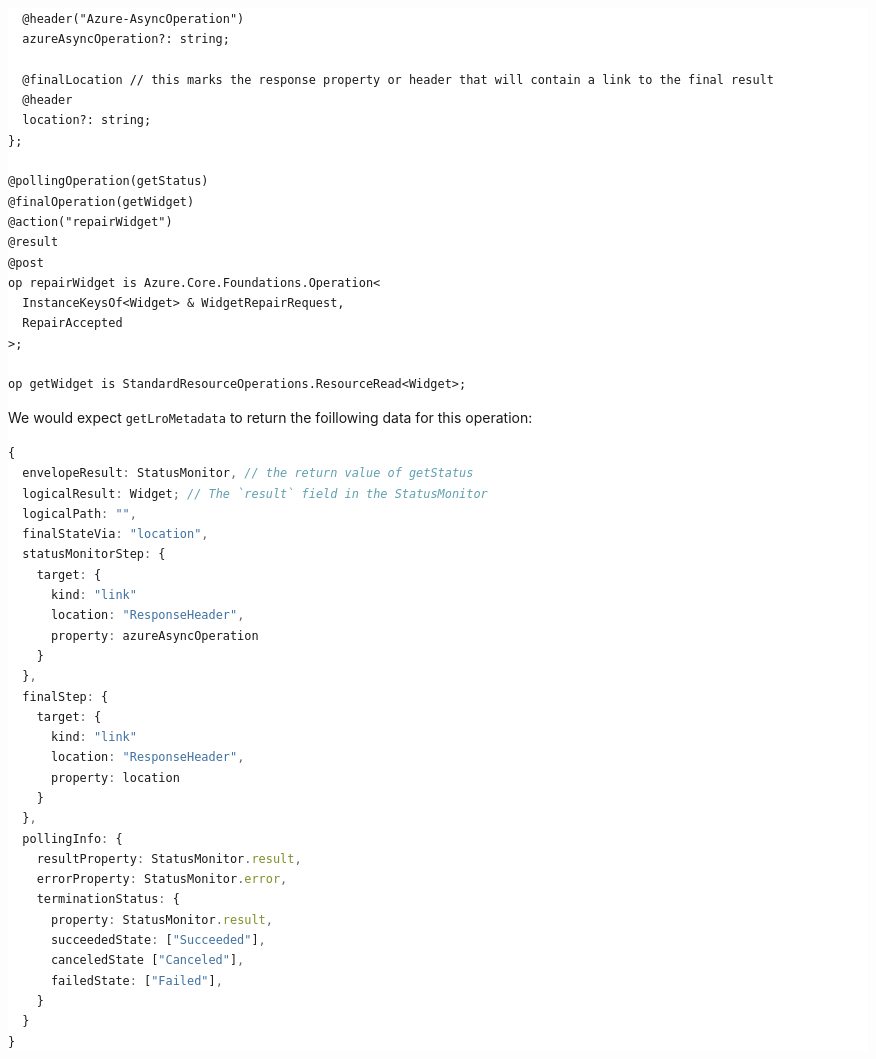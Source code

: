 ```tsp
  @header("Azure-AsyncOperation")
  azureAsyncOperation?: string;

  @finalLocation // this marks the response property or header that will contain a link to the final result
  @header
  location?: string;
};

@pollingOperation(getStatus)
@finalOperation(getWidget)
@action("repairWidget")
@result
@post
op repairWidget is Azure.Core.Foundations.Operation<
  InstanceKeysOf<Widget> & WidgetRepairRequest,
  RepairAccepted
>;

op getWidget is StandardResourceOperations.ResourceRead<Widget>;
```

We would expect `getLroMetadata` to return the foillowing data for this operation:

```typescript
{
  envelopeResult: StatusMonitor, // the return value of getStatus
  logicalResult: Widget; // The `result` field in the StatusMonitor
  logicalPath: "",
  finalStateVia: "location",
  statusMonitorStep: {
    target: {
      kind: "link"
      location: "ResponseHeader",
      property: azureAsyncOperation
    }
  },
  finalStep: {
    target: {
      kind: "link"
      location: "ResponseHeader",
      property: location
    }
  },
  pollingInfo: {
    resultProperty: StatusMonitor.result,
    errorProperty: StatusMonitor.error,
    terminationStatus: {
      property: StatusMonitor.result,
      succeededState: ["Succeeded"],
      canceledState ["Canceled"],
      failedState: ["Failed"],
    }
  }
}
```
